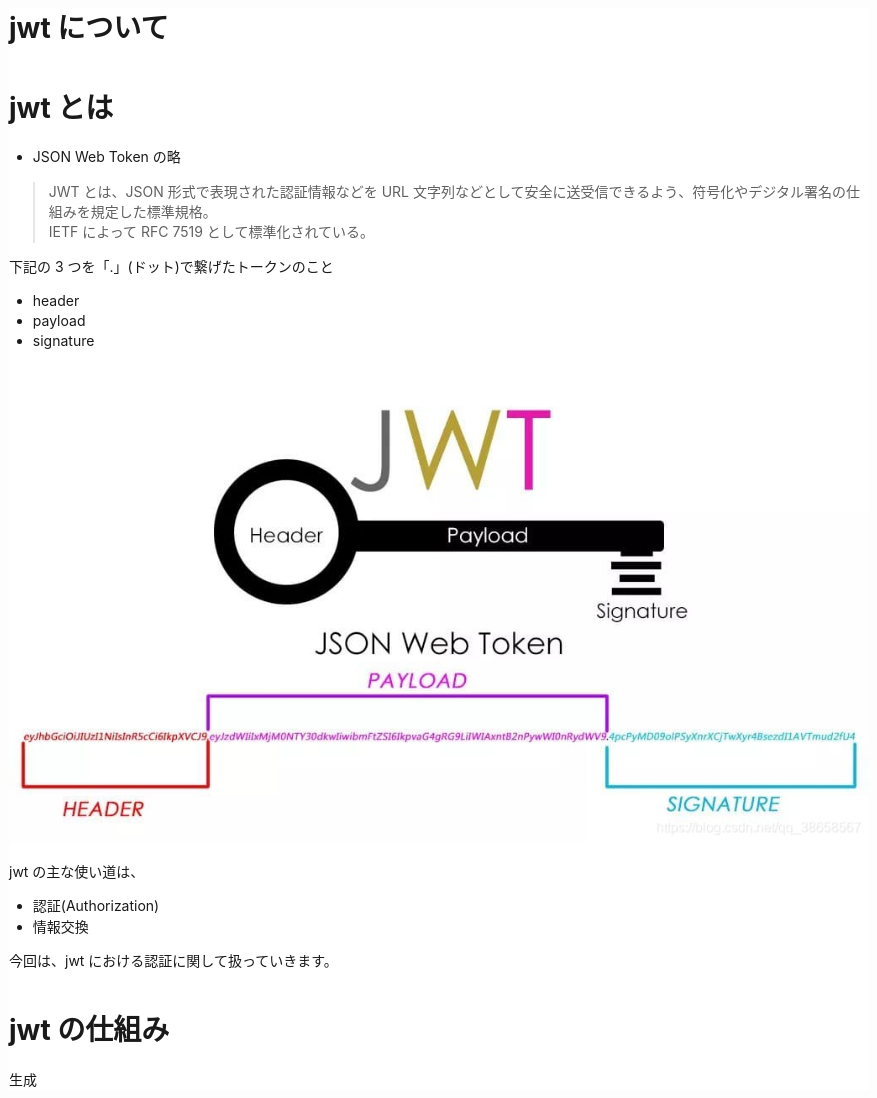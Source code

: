 # jwt について

# jwt とは

- JSON Web Token の略

> JWT とは、JSON 形式で表現された認証情報などを URL 文字列などとして安全に送受信できるよう、符号化やデジタル署名の仕組みを規定した標準規格。  
> IETF によって RFC 7519 として標準化されている。

下記の 3 つを「.」(ドット)で繋げたトークンのこと

- header
- payload
- signature

!['jwt'](./images/jwt.jpeg)

jwt の主な使い道は、

- 認証(Authorization)
- 情報交換

今回は、jwt における認証に関して扱っていきます。

# jwt の仕組み

生成
